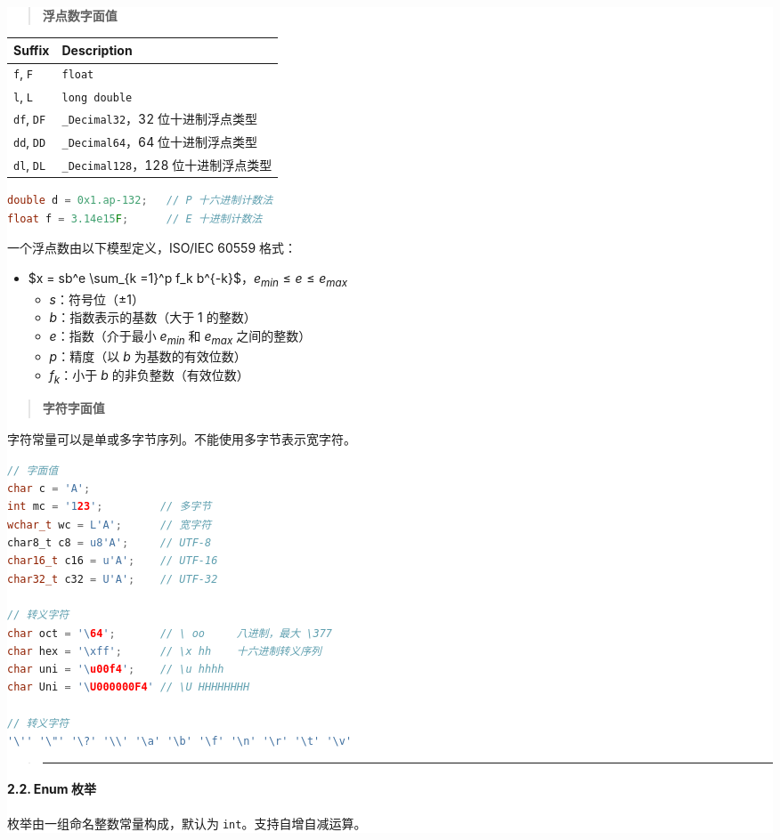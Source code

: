 > **浮点数字面值**


| Suffix     | Description                         |
| :--------- | :---------------------------------- |
| `f`, `F`   | `float`                             |
| `l`, `L`   | `long double`                       |
| `df`, `DF` | `_Decimal32`，32 位十进制浮点类型   |
| `dd`, `DD` | `_Decimal64`，64 位十进制浮点类型   |
| `dl`, `DL` | `_Decimal128`，128 位十进制浮点类型 |

```c
double d = 0x1.ap-132;   // P 十六进制计数法
float f = 3.14e15F;      // E 十进制计数法
```

一个浮点数由以下模型定义，ISO/IEC 60559 格式：

- $x = sb^e \sum_{k =1}^p f_k b^{-k}$，$e_{min} \leq e \leq e_{max}$
  - $s$：符号位（$\pm 1$）
  - $b$：指数表示的基数（大于 1 的整数）
  - $e$：指数（介于最小 $e_{min}$ 和 $e_{max}$ 之间的整数）
  - $p$：精度（以 $b$ 为基数的有效位数）
  - $f_k$：小于 $b$ 的非负整数（有效位数）

> **字符字面值**

字符常量可以是单或多字节序列。不能使用多字节表示宽字符。

```c
// 字面值
char c = 'A';      
int mc = '123';         // 多字节
wchar_t wc = L'A';      // 宽字符
char8_t c8 = u8'A';     // UTF-8
char16_t c16 = u'A';    // UTF-16
char32_t c32 = U'A';    // UTF-32

// 转义字符
char oct = '\64';       // \ oo     八进制，最大 \377
char hex = '\xff';      // \x hh    十六进制转义序列
char uni = '\u00f4';    // \u hhhh  
char Uni = '\U000000F4' // \U HHHHHHHH

// 转义字符
'\'' '\"' '\?' '\\' '\a' '\b' '\f' '\n' '\r' '\t' '\v'
```

>---
#### 2.2. Enum 枚举

枚举由一组命名整数常量构成，默认为 `int`。支持自增自减运算。
